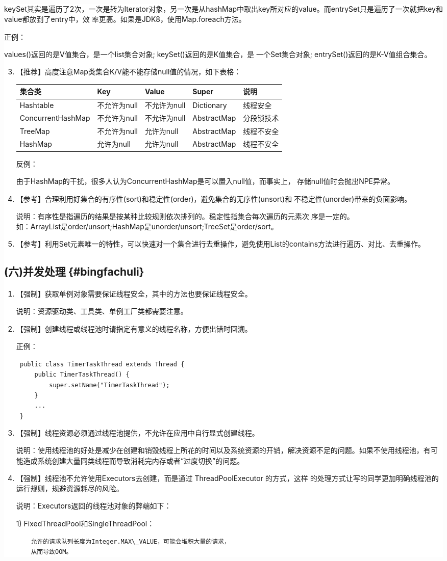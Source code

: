    keySet其实是遍历了2次，一次是转为Iterator对象，另一次是从hashMap中取出key所对应的value。而entrySet只是遍历了一次就把key和value都放到了entry中，效 率更高。如果是JDK8，使用Map.foreach方法。

   正例：

   values\(\)返回的是V值集合，是一个list集合对象; keySet\(\)返回的是K值集合，是 一个Set集合对象; entrySet\(\)返回的是K-V值组合集合。

3. 【推荐】高度注意Map类集合K/V能不能存储null值的情况，如下表格：

   | 集合类 | Key | Value | Super | 说明 |
   | --- | --- | --- | --- | --- |
   | Hashtable | 不允许为null | 不允许为null | Dictionary | 线程安全 |
   | ConcurrentHashMap | 不允许为null | 不允许为null | AbstractMap | 分段锁技术 |
   | TreeMap | 不允许为null | 允许为null | AbstractMap | 线程不安全 |
   | HashMap | 允许为null | 允许为null | AbstractMap | 线程不安全 |

   反例：

   由于HashMap的干扰，很多人认为ConcurrentHashMap是可以置入null值，而事实上， 存储null值时会抛出NPE异常。

4. 【参考】合理利用好集合的有序性\(sort\)和稳定性\(order\)，避免集合的无序性\(unsort\)和 不稳定性\(unorder\)带来的负面影响。

   说明：有序性是指遍历的结果是按某种比较规则依次排列的。稳定性指集合每次遍历的元素次 序是一定的。  
   如：ArrayList是order/unsort;HashMap是unorder/unsort;TreeSet是order/sort。

5. 【参考】利用Set元素唯一的特性，可以快速对一个集合进行去重操作，避免使用List的contains方法进行遍历、对比、去重操作。

## \(六\)并发处理 {#bingfachuli}

1. 【强制】获取单例对象需要保证线程安全，其中的方法也要保证线程安全。

   说明：资源驱动类、工具类、单例工厂类都需要注意。

2. 【强制】创建线程或线程池时请指定有意义的线程名称，方便出错时回溯。

   正例：

   ```
    public class TimerTaskThread extends Thread { 
        public TimerTaskThread() {
            super.setName("TimerTaskThread");
        }
        ... 
    }
   ```

3. 【强制】线程资源必须通过线程池提供，不允许在应用中自行显式创建线程。

   说明：使用线程池的好处是减少在创建和销毁线程上所花的时间以及系统资源的开销，解决资源不足的问题。如果不使用线程池，有可能造成系统创建大量同类线程而导致消耗完内存或者“过度切换”的问题。

4. 【强制】线程池不允许使用Executors去创建，而是通过 ThreadPoolExecutor 的方式，这样 的处理方式让写的同学更加明确线程池的运行规则，规避资源耗尽的风险。

   说明：Executors返回的线程池对象的弊端如下：

   1\) FixedThreadPool和SingleThreadPool：

   ```
       允许的请求队列长度为Integer.MAX\_VALUE，可能会堆积大量的请求，
       从而导致OOM。
   ```
